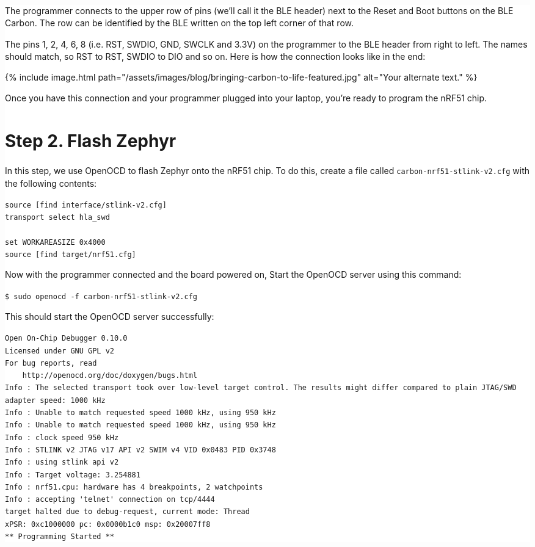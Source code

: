 The programmer connects to the upper row of pins (we’ll call it the BLE header) next to the Reset and Boot buttons on the BLE Carbon. The row can be identified by the BLE written on the top left corner of that row.

The pins 1, 2, 4, 6, 8 (i.e. RST, SWDIO, GND, SWCLK and 3.3V) on the programmer to the BLE header from right to left. The names should match, so RST to RST, SWDIO to DIO and so on.  Here is how the connection looks like in the end:

{% include image.html path="/assets/images/blog/bringing-carbon-to-life-featured.jpg" alt="Your alternate text." %}

Once you have this connection and your programmer plugged into your laptop, you’re ready to program the nRF51 chip.

# Step 2. Flash Zephyr

In this step, we use OpenOCD to flash Zephyr onto the nRF51 chip. To do this, create a file called `carbon-nrf51-stlink-v2.cfg` with the following contents:

```shell
source [find interface/stlink-v2.cfg]
transport select hla_swd

set WORKAREASIZE 0x4000
source [find target/nrf51.cfg]
```

Now with the programmer connected and the board powered on, Start the OpenOCD server using this command:

`$ sudo openocd -f carbon-nrf51-stlink-v2.cfg`

This should start the OpenOCD server successfully:

```shell
Open On-Chip Debugger 0.10.0
Licensed under GNU GPL v2
For bug reports, read
    http://openocd.org/doc/doxygen/bugs.html
Info : The selected transport took over low-level target control. The results might differ compared to plain JTAG/SWD
adapter speed: 1000 kHz
Info : Unable to match requested speed 1000 kHz, using 950 kHz
Info : Unable to match requested speed 1000 kHz, using 950 kHz
Info : clock speed 950 kHz
Info : STLINK v2 JTAG v17 API v2 SWIM v4 VID 0x0483 PID 0x3748
Info : using stlink api v2
Info : Target voltage: 3.254881
Info : nrf51.cpu: hardware has 4 breakpoints, 2 watchpoints
Info : accepting 'telnet' connection on tcp/4444
target halted due to debug-request, current mode: Thread
xPSR: 0xc1000000 pc: 0x0000b1c0 msp: 0x20007ff8
** Programming Started **
```

